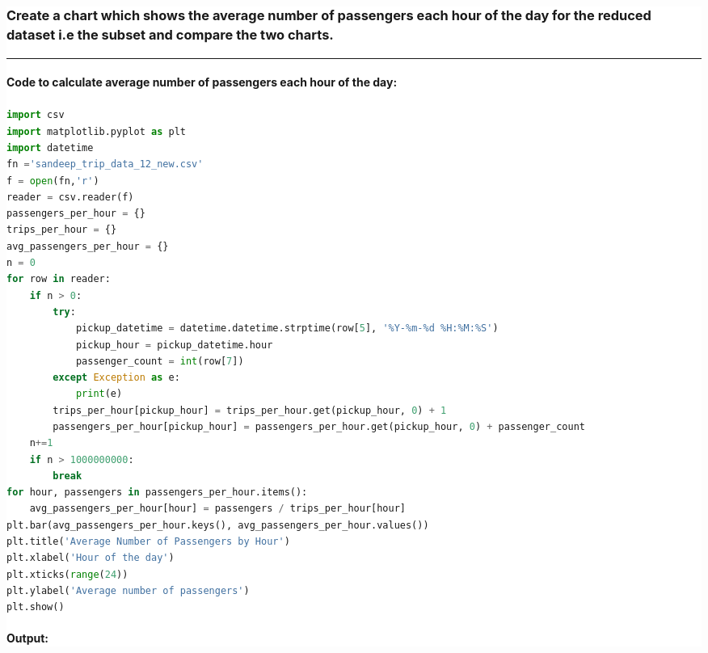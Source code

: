 ### **Create a chart which shows the average number of passengers each hour of the day for the reduced dataset i.e the subset and compare the two charts.**
---
#### Code to calculate average number of passengers each hour of the day:
```python
import csv
import matplotlib.pyplot as plt
import datetime
fn ='sandeep_trip_data_12_new.csv'
f = open(fn,'r')
reader = csv.reader(f)
passengers_per_hour = {}
trips_per_hour = {}
avg_passengers_per_hour = {}
n = 0
for row in reader:
    if n > 0:
        try:
            pickup_datetime = datetime.datetime.strptime(row[5], '%Y-%m-%d %H:%M:%S')
            pickup_hour = pickup_datetime.hour
            passenger_count = int(row[7])
        except Exception as e:
            print(e)
        trips_per_hour[pickup_hour] = trips_per_hour.get(pickup_hour, 0) + 1
        passengers_per_hour[pickup_hour] = passengers_per_hour.get(pickup_hour, 0) + passenger_count
    n+=1
    if n > 1000000000:
        break
for hour, passengers in passengers_per_hour.items():
    avg_passengers_per_hour[hour] = passengers / trips_per_hour[hour]
plt.bar(avg_passengers_per_hour.keys(), avg_passengers_per_hour.values())
plt.title('Average Number of Passengers by Hour')
plt.xlabel('Hour of the day')
plt.xticks(range(24))
plt.ylabel('Average number of passengers')
plt.show()
```
#### Output: